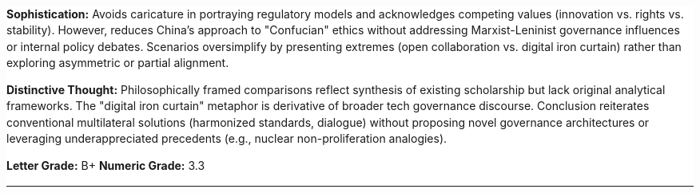 **Sophistication:** Avoids caricature in portraying regulatory models and acknowledges competing values (innovation vs. rights vs. stability). However, reduces China’s approach to "Confucian" ethics without addressing Marxist-Leninist governance influences or internal policy debates. Scenarios oversimplify by presenting extremes (open collaboration vs. digital iron curtain) rather than exploring asymmetric or partial alignment.

**Distinctive Thought:** Philosophically framed comparisons reflect synthesis of existing scholarship but lack original analytical frameworks. The "digital iron curtain" metaphor is derivative of broader tech governance discourse. Conclusion reiterates conventional multilateral solutions (harmonized standards, dialogue) without proposing novel governance architectures or leveraging underappreciated precedents (e.g., nuclear non-proliferation analogies).

**Letter Grade:** B+
**Numeric Grade:** 3.3

---

